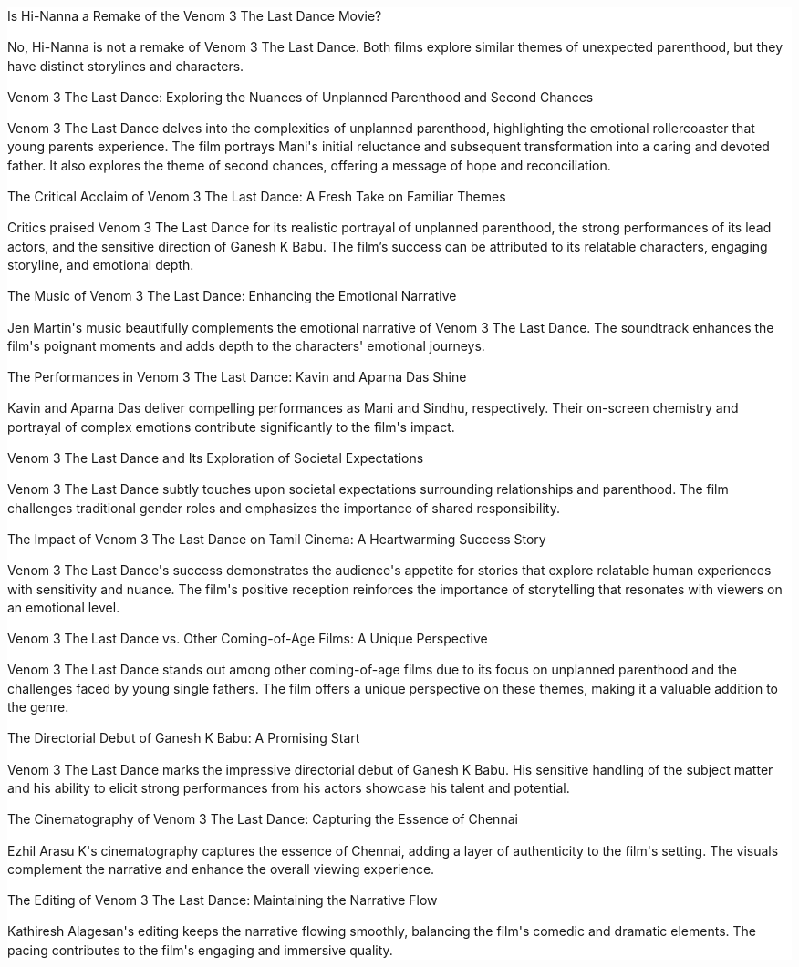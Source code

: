 Is Hi-Nanna a Remake of the Venom 3 The Last Dance Movie?

No, Hi-Nanna is not a remake of Venom 3 The Last Dance. Both films explore similar themes of unexpected parenthood, but they have distinct storylines and characters.

Venom 3 The Last Dance: Exploring the Nuances of Unplanned Parenthood and Second Chances

Venom 3 The Last Dance delves into the complexities of unplanned parenthood, highlighting the emotional rollercoaster that young parents experience. The film portrays Mani's initial reluctance and subsequent transformation into a caring and devoted father. It also explores the theme of second chances, offering a message of hope and reconciliation.

The Critical Acclaim of Venom 3 The Last Dance: A Fresh Take on Familiar Themes

Critics praised Venom 3 The Last Dance for its realistic portrayal of unplanned parenthood, the strong performances of its lead actors, and the sensitive direction of Ganesh K Babu. The film’s success can be attributed to its relatable characters, engaging storyline, and emotional depth.

The Music of Venom 3 The Last Dance: Enhancing the Emotional Narrative

Jen Martin's music beautifully complements the emotional narrative of Venom 3 The Last Dance. The soundtrack enhances the film's poignant moments and adds depth to the characters' emotional journeys.

The Performances in Venom 3 The Last Dance: Kavin and Aparna Das Shine

Kavin and Aparna Das deliver compelling performances as Mani and Sindhu, respectively. Their on-screen chemistry and portrayal of complex emotions contribute significantly to the film's impact.

Venom 3 The Last Dance and Its Exploration of Societal Expectations

Venom 3 The Last Dance subtly touches upon societal expectations surrounding relationships and parenthood. The film challenges traditional gender roles and emphasizes the importance of shared responsibility.

The Impact of Venom 3 The Last Dance on Tamil Cinema: A Heartwarming Success Story

Venom 3 The Last Dance's success demonstrates the audience's appetite for stories that explore relatable human experiences with sensitivity and nuance. The film's positive reception reinforces the importance of storytelling that resonates with viewers on an emotional level.

Venom 3 The Last Dance vs. Other Coming-of-Age Films: A Unique Perspective

Venom 3 The Last Dance stands out among other coming-of-age films due to its focus on unplanned parenthood and the challenges faced by young single fathers. The film offers a unique perspective on these themes, making it a valuable addition to the genre.

The Directorial Debut of Ganesh K Babu: A Promising Start

Venom 3 The Last Dance marks the impressive directorial debut of Ganesh K Babu. His sensitive handling of the subject matter and his ability to elicit strong performances from his actors showcase his talent and potential.

The Cinematography of Venom 3 The Last Dance: Capturing the Essence of Chennai

Ezhil Arasu K's cinematography captures the essence of Chennai, adding a layer of authenticity to the film's setting. The visuals complement the narrative and enhance the overall viewing experience.

The Editing of Venom 3 The Last Dance: Maintaining the Narrative Flow

Kathiresh Alagesan's editing keeps the narrative flowing smoothly, balancing the film's comedic and dramatic elements. The pacing contributes to the film's engaging and immersive quality.
